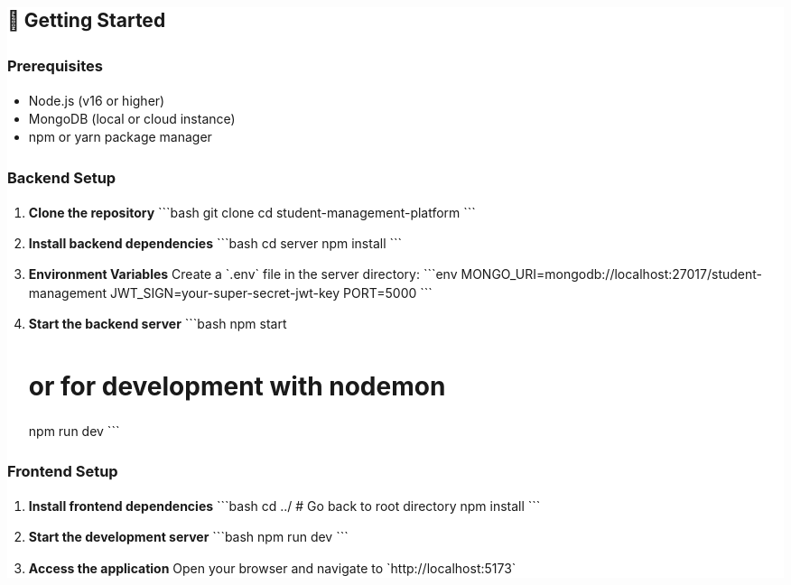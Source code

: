 ## 🚦 Getting Started

### Prerequisites
- Node.js (v16 or higher)
- MongoDB (local or cloud instance)
- npm or yarn package manager

### Backend Setup

1. **Clone the repository**
   \`\`\`bash
   git clone <repository-url>
   cd student-management-platform
   \`\`\`

2. **Install backend dependencies**
   \`\`\`bash
   cd server
   npm install
   \`\`\`

3. **Environment Variables**
   Create a \`.env\` file in the server directory:
   \`\`\`env
   MONGO_URI=mongodb://localhost:27017/student-management
   JWT_SIGN=your-super-secret-jwt-key
   PORT=5000
   \`\`\`

4. **Start the backend server**
   \`\`\`bash
   npm start
   # or for development with nodemon
   npm run dev
   \`\`\`

### Frontend Setup

1. **Install frontend dependencies**
   \`\`\`bash
   cd ../  # Go back to root directory
   npm install
   \`\`\`

2. **Start the development server**
   \`\`\`bash
   npm run dev
   \`\`\`

3. **Access the application**
   Open your browser and navigate to \`http://localhost:5173\`
